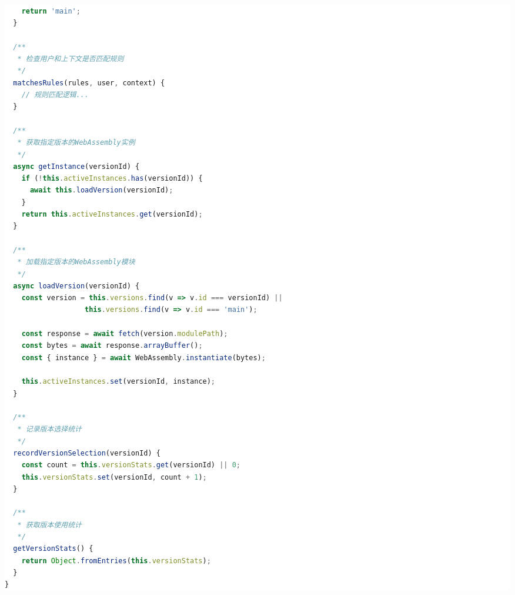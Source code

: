 ```javascript
    return 'main';
  }
  
  /**
   * 检查用户和上下文是否匹配规则
   */
  matchesRules(rules, user, context) {
    // 规则匹配逻辑...
  }
  
  /**
   * 获取指定版本的WebAssembly实例
   */
  async getInstance(versionId) {
    if (!this.activeInstances.has(versionId)) {
      await this.loadVersion(versionId);
    }
    return this.activeInstances.get(versionId);
  }
  
  /**
   * 加载指定版本的WebAssembly模块
   */
  async loadVersion(versionId) {
    const version = this.versions.find(v => v.id === versionId) || 
                   this.versions.find(v => v.id === 'main');
    
    const response = await fetch(version.modulePath);
    const bytes = await response.arrayBuffer();
    const { instance } = await WebAssembly.instantiate(bytes);
    
    this.activeInstances.set(versionId, instance);
  }
  
  /**
   * 记录版本选择统计
   */
  recordVersionSelection(versionId) {
    const count = this.versionStats.get(versionId) || 0;
    this.versionStats.set(versionId, count + 1);
  }
  
  /**
   * 获取版本使用统计
   */
  getVersionStats() {
    return Object.fromEntries(this.versionStats);
  }
}

```

